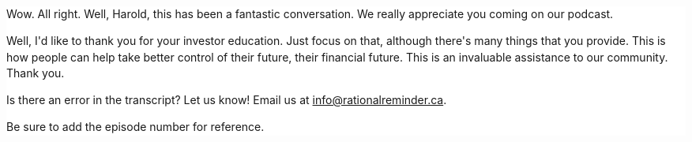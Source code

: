 Wow. All right. Well, Harold, this has been a fantastic conversation. We really appreciate you coming on our podcast. 

Well, I'd like to thank you for your investor education. Just focus on that, although there's many things that you provide. This is how people can help take better control of their future, their financial future. This is an invaluable assistance to our community. Thank you.

Is there an error in the transcript? Let us know! Email us at info@rationalreminder.ca. 

Be sure to add the episode number for reference.